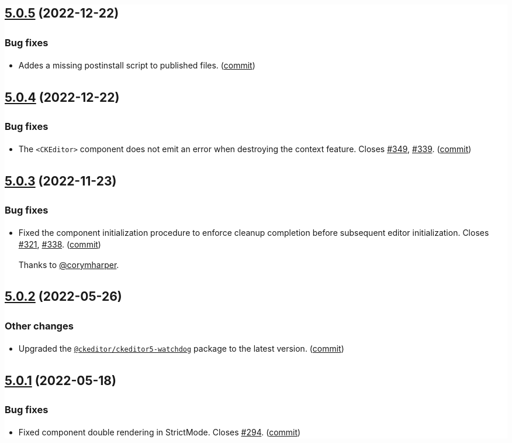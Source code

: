 
## [5.0.5](https://github.com/ckeditor/ckeditor5-react/compare/v5.0.4...v5.0.5) (2022-12-22)

### Bug fixes

* Addes a missing postinstall script to published files. ([commit](https://github.com/ckeditor/ckeditor5-react/commit/d0a21f200bc746ee4396308706010e911d059313))


## [5.0.4](https://github.com/ckeditor/ckeditor5-react/compare/v5.0.3...v5.0.4) (2022-12-22)

### Bug fixes

* The `<CKEditor>` component does not emit an error when destroying the context feature. Closes [#349](https://github.com/ckeditor/ckeditor5-react/issues/349), [#339](https://github.com/ckeditor/ckeditor5-react/issues/339). ([commit](https://github.com/ckeditor/ckeditor5-react/commit/70e0d6514a25d887e8727517c033ddbb45dd4dcb))


## [5.0.3](https://github.com/ckeditor/ckeditor5-react/compare/v5.0.2...v5.0.3) (2022-11-23)

### Bug fixes

* Fixed the component initialization procedure to enforce cleanup completion before subsequent editor initialization. Closes [#321](https://github.com/ckeditor/ckeditor5-react/issues/321), [#338](https://github.com/ckeditor/ckeditor5-react/issues/338). ([commit](https://github.com/ckeditor/ckeditor5-react/commit/fe3a179b8be9d2eb7d69e901d0e4f174c30f3d34))

  Thanks to [@corymharper](https://github.com/corymharper).


## [5.0.2](https://github.com/ckeditor/ckeditor5-react/compare/v5.0.1...v5.0.2) (2022-05-26)

### Other changes

* Upgraded the [`@ckeditor/ckeditor5-watchdog`](https://www.npmjs.com/package/@ckeditor/ckeditor5-watchdog) package to the latest version. ([commit](https://github.com/ckeditor/ckeditor5-react/commit/c85db21f342d371ee43adc1122b88594c6be0b16))


## [5.0.1](https://github.com/ckeditor/ckeditor5-react/compare/v5.0.0...v5.0.1) (2022-05-18)

### Bug fixes

* Fixed component double rendering in StrictMode. Closes [#294](https://github.com/ckeditor/ckeditor5-react/issues/294). ([commit](https://github.com/ckeditor/ckeditor5-react/commit/b17ddd4e7b6d0b3e51a1b52fc8f828cf51c8639c))
